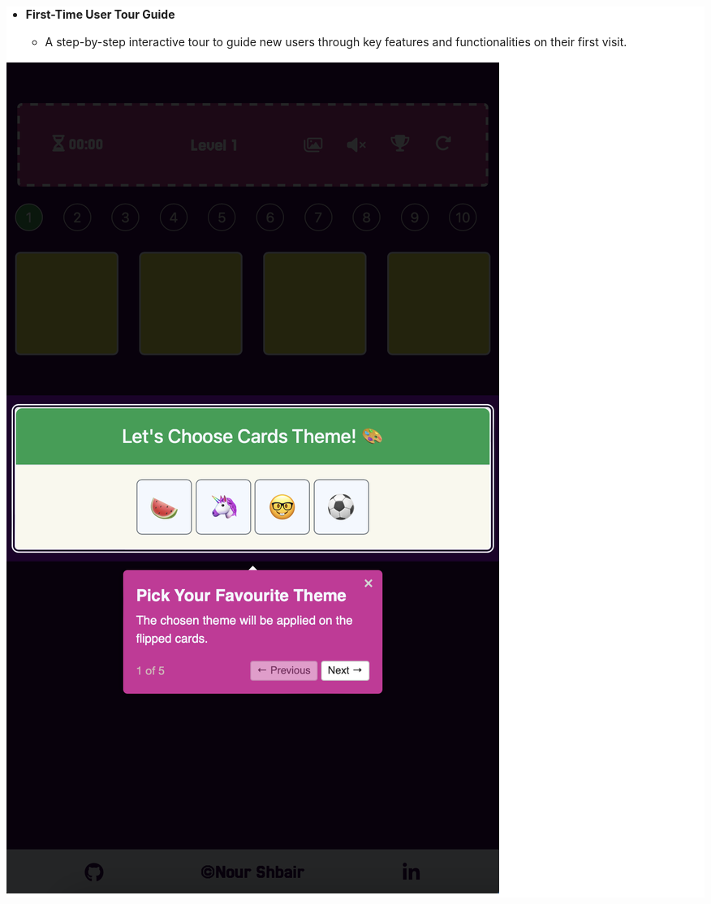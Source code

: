- **First-Time User Tour Guide**

    - A step-by-step interactive tour to guide new users through key features and functionalities on their first visit.

![screenshot](documentation/features/feature-tour-guide.png)
